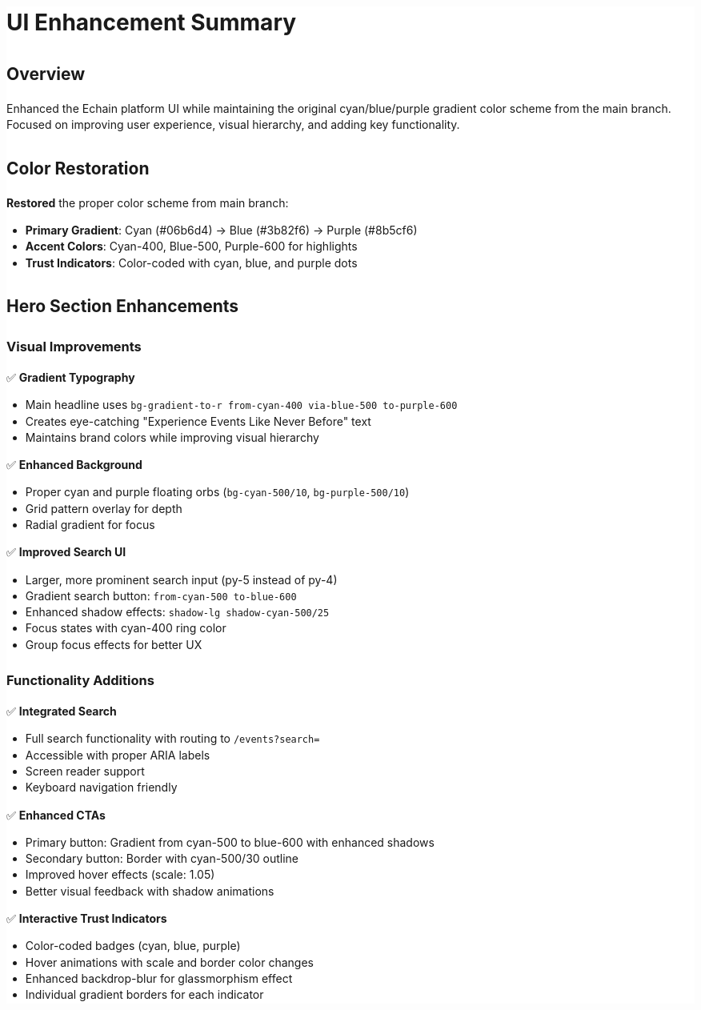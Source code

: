 # UI Enhancement Summary

## Overview
Enhanced the Echain platform UI while maintaining the original cyan/blue/purple gradient color scheme from the main branch. Focused on improving user experience, visual hierarchy, and adding key functionality.

## Color Restoration
**Restored** the proper color scheme from main branch:
- **Primary Gradient**: Cyan (#06b6d4) → Blue (#3b82f6) → Purple (#8b5cf6)
- **Accent Colors**: Cyan-400, Blue-500, Purple-600 for highlights
- **Trust Indicators**: Color-coded with cyan, blue, and purple dots

## Hero Section Enhancements

### Visual Improvements
✅ **Gradient Typography**
- Main headline uses `bg-gradient-to-r from-cyan-400 via-blue-500 to-purple-600`
- Creates eye-catching "Experience Events Like Never Before" text
- Maintains brand colors while improving visual hierarchy

✅ **Enhanced Background**
- Proper cyan and purple floating orbs (`bg-cyan-500/10`, `bg-purple-500/10`)
- Grid pattern overlay for depth
- Radial gradient for focus

✅ **Improved Search UI**
- Larger, more prominent search input (py-5 instead of py-4)
- Gradient search button: `from-cyan-500 to-blue-600`
- Enhanced shadow effects: `shadow-lg shadow-cyan-500/25`
- Focus states with cyan-400 ring color
- Group focus effects for better UX

### Functionality Additions
✅ **Integrated Search**
- Full search functionality with routing to `/events?search=`
- Accessible with proper ARIA labels
- Screen reader support
- Keyboard navigation friendly

✅ **Enhanced CTAs**
- Primary button: Gradient from cyan-500 to blue-600 with enhanced shadows
- Secondary button: Border with cyan-500/30 outline
- Improved hover effects (scale: 1.05)
- Better visual feedback with shadow animations

✅ **Interactive Trust Indicators**
- Color-coded badges (cyan, blue, purple)
- Hover animations with scale and border color changes
- Enhanced backdrop-blur for glassmorphism effect
- Individual gradient borders for each indicator
